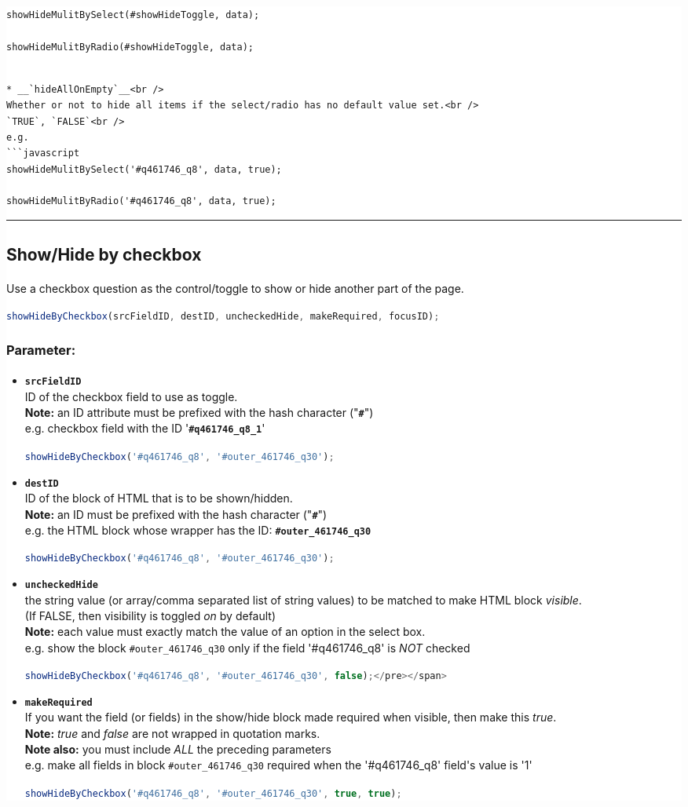     showHideMulitBySelect(#showHideToggle, data);
    
    showHideMulitByRadio(#showHideToggle, data);
  ```

* __`hideAllOnEmpty`__<br />
  Whether or not to hide all items if the select/radio has no default value set.<br />
  `TRUE`, `FALSE`<br />
  e.g.
  ```javascript
  showHideMulitBySelect('#q461746_q8', data, true);
  
  showHideMulitByRadio('#q461746_q8', data, true);
  ```

-----

## Show/Hide by checkbox

Use a checkbox question as the control/toggle to show or hide another part of the page.</p>

```javascript
showHideByCheckbox(srcFieldID, destID, uncheckedHide, makeRequired, focusID);
```

### Parameter:</h3>

* __`srcFieldID`__<br />
  ID of the checkbox field to use as toggle.<br />
  __Note:__ an ID attribute must be prefixed with the hash character ("__`#`__")<br />
  e.g. checkbox field with the ID '__`#q461746_q8_1`__'
  ```javascript
  showHideByCheckbox('#q461746_q8', '#outer_461746_q30');
  ```

* __`destID`__<br />
  ID of the block of HTML that is to be shown/hidden.<br />
  __Note:__ an ID must be prefixed with the hash character ("__`#`__")<br />
  e.g. the HTML block whose wrapper has the ID: __`#outer_461746_q30`__
  ```javascript
  showHideByCheckbox('#q461746_q8', '#outer_461746_q30');
  ```

* __`uncheckedHide`__<br />
  the string value (or array/comma separated list of string values) to be matched to make HTML block _visible_.<br />
  (If FALSE, then visibility is toggled _on_ by default)<br />
  __Note:__ each value must exactly match the value of an option in the select box.<br />
  e.g. show the block `#outer_461746_q30` only if the field '#q461746_q8' is _NOT_ checked
  ```javascript
  showHideByCheckbox('#q461746_q8', '#outer_461746_q30', false);</pre></span>
  ```

* __`makeRequired`__<br />
  If you want the field (or fields) in the show/hide block made required when visible, then make this _true_.<br />
  __Note:__ _true_ and _false_ are not wrapped in quotation marks.<br />
  __Note also:__ you must include _ALL_ the preceding parameters<br />
  e.g. make all fields in block `#outer_461746_q30` required when the '#q461746_q8' field's value is '1'
  ```javascript
  showHideByCheckbox('#q461746_q8', '#outer_461746_q30', true, true);
  ```

